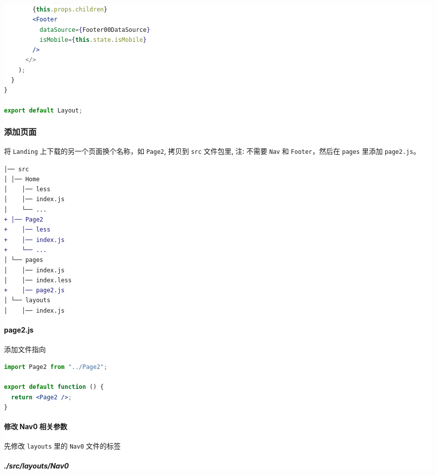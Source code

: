 ```jsx
        {this.props.children}
        <Footer
          dataSource={Footer00DataSource}
          isMobile={this.state.isMobile}
        />
      </>
    );
  }
}

export default Layout;
```

### 添加页面

将 `Landing` 上下载的另一个页面换个名称，如 `Page2`, 拷贝到 `src` 文件包里, 注: 不需要 `Nav` 和 `Footer`，然后在 `pages` 里添加 `page2.js`。

```diff
│── src
│ │── Home
│    │── less
│    │── index.js
│    └── ...
+ │── Page2
+    │── less
+    │── index.js
+    └── ...
│ └── pages
│    │── index.js
│    │── index.less
+    │── page2.js
│ └── layouts
│    │── index.js
```

#### page2.js

添加文件指向

```jsx
import Page2 from "../Page2";

export default function () {
  return <Page2 />;
}
```

#### 修改 Nav0 相关参数

先修改 `layouts` 里的 `Nav0` 文件的标签

##### ./src/layouts/Nav0
